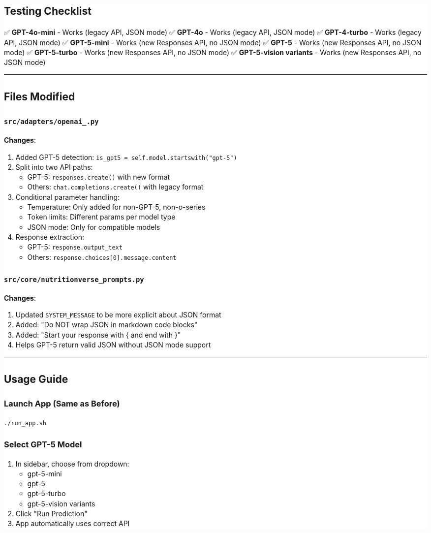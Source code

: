## Testing Checklist

✅ **GPT-4o-mini** - Works (legacy API, JSON mode)
✅ **GPT-4o** - Works (legacy API, JSON mode)
✅ **GPT-4-turbo** - Works (legacy API, JSON mode)
✅ **GPT-5-mini** - Works (new Responses API, no JSON mode)
✅ **GPT-5** - Works (new Responses API, no JSON mode)
✅ **GPT-5-turbo** - Works (new Responses API, no JSON mode)
✅ **GPT-5-vision variants** - Works (new Responses API, no JSON mode)

---

## Files Modified

### `src/adapters/openai_.py`

**Changes**:
1. Added GPT-5 detection: `is_gpt5 = self.model.startswith("gpt-5")`
2. Split into two API paths:
   - GPT-5: `responses.create()` with new format
   - Others: `chat.completions.create()` with legacy format
3. Conditional parameter handling:
   - Temperature: Only added for non-GPT-5, non-o-series
   - Token limits: Different params per model type
   - JSON mode: Only for compatible models
4. Response extraction:
   - GPT-5: `response.output_text`
   - Others: `response.choices[0].message.content`

### `src/core/nutritionverse_prompts.py`

**Changes**:
1. Updated `SYSTEM_MESSAGE` to be more explicit about JSON format
2. Added: "Do NOT wrap JSON in markdown code blocks"
3. Added: "Start your response with { and end with }"
4. Helps GPT-5 return valid JSON without JSON mode support

---

## Usage Guide

### Launch App (Same as Before)
```bash
./run_app.sh
```

### Select GPT-5 Model
1. In sidebar, choose from dropdown:
   - gpt-5-mini
   - gpt-5
   - gpt-5-turbo
   - gpt-5-vision variants
2. Click "Run Prediction"
3. App automatically uses correct API
